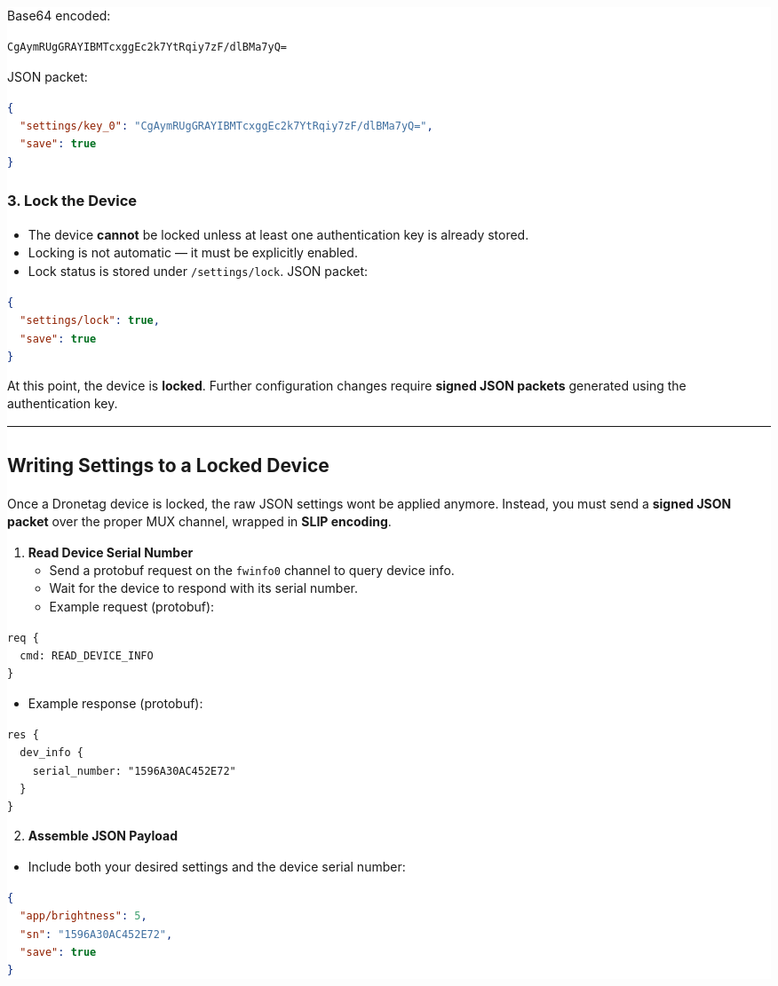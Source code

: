 Base64 encoded:
```
CgAymRUgGRAYIBMTcxggEc2k7YtRqiy7zF/dlBMa7yQ=
```

JSON packet:
``` json
{
  "settings/key_0": "CgAymRUgGRAYIBMTcxggEc2k7YtRqiy7zF/dlBMa7yQ=",
  "save": true
}
```

### 3. Lock the Device

- The device **cannot** be locked unless at least one authentication key is already stored.
- Locking is not automatic — it must be explicitly enabled.
- Lock status is stored under `/settings/lock`.
JSON packet:
``` json
{
  "settings/lock": true,
  "save": true
}
```

At this point, the device is **locked**. Further configuration changes require **signed JSON packets** generated using the authentication key.

---
## Writing Settings to a Locked Device

Once a Dronetag device is locked, the raw JSON settings wont be applied anymore. Instead, you must send a **signed JSON packet** over the proper MUX channel, wrapped in **SLIP encoding**.

1. **Read Device Serial Number**
    - Send a protobuf request on the `fwinfo0` channel to query device info.
    - Wait for the device to respond with its serial number.
    - Example request (protobuf):
```
req {
  cmd: READ_DEVICE_INFO
}
```
- Example response (protobuf):
```
res {
  dev_info {
    serial_number: "1596A30AC452E72"
  }
}
```

2. **Assemble JSON Payload**
- Include both your desired settings and the device serial number:
``` json
{
  "app/brightness": 5,
  "sn": "1596A30AC452E72",
  "save": true
}
```

